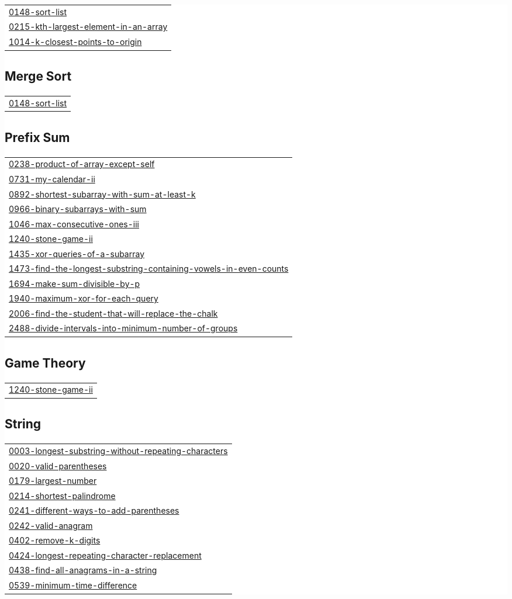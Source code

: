 |  |
| ------- |
| [0148-sort-list](https://github.com/cosmic-shivam/leetcode/tree/master/0148-sort-list) |
| [0215-kth-largest-element-in-an-array](https://github.com/cosmic-shivam/leetcode/tree/master/0215-kth-largest-element-in-an-array) |
| [1014-k-closest-points-to-origin](https://github.com/cosmic-shivam/leetcode/tree/master/1014-k-closest-points-to-origin) |
## Merge Sort
|  |
| ------- |
| [0148-sort-list](https://github.com/cosmic-shivam/leetcode/tree/master/0148-sort-list) |
## Prefix Sum
|  |
| ------- |
| [0238-product-of-array-except-self](https://github.com/cosmic-shivam/leetcode/tree/master/0238-product-of-array-except-self) |
| [0731-my-calendar-ii](https://github.com/cosmic-shivam/leetcode/tree/master/0731-my-calendar-ii) |
| [0892-shortest-subarray-with-sum-at-least-k](https://github.com/cosmic-shivam/leetcode/tree/master/0892-shortest-subarray-with-sum-at-least-k) |
| [0966-binary-subarrays-with-sum](https://github.com/cosmic-shivam/leetcode/tree/master/0966-binary-subarrays-with-sum) |
| [1046-max-consecutive-ones-iii](https://github.com/cosmic-shivam/leetcode/tree/master/1046-max-consecutive-ones-iii) |
| [1240-stone-game-ii](https://github.com/cosmic-shivam/leetcode/tree/master/1240-stone-game-ii) |
| [1435-xor-queries-of-a-subarray](https://github.com/cosmic-shivam/leetcode/tree/master/1435-xor-queries-of-a-subarray) |
| [1473-find-the-longest-substring-containing-vowels-in-even-counts](https://github.com/cosmic-shivam/leetcode/tree/master/1473-find-the-longest-substring-containing-vowels-in-even-counts) |
| [1694-make-sum-divisible-by-p](https://github.com/cosmic-shivam/leetcode/tree/master/1694-make-sum-divisible-by-p) |
| [1940-maximum-xor-for-each-query](https://github.com/cosmic-shivam/leetcode/tree/master/1940-maximum-xor-for-each-query) |
| [2006-find-the-student-that-will-replace-the-chalk](https://github.com/cosmic-shivam/leetcode/tree/master/2006-find-the-student-that-will-replace-the-chalk) |
| [2488-divide-intervals-into-minimum-number-of-groups](https://github.com/cosmic-shivam/leetcode/tree/master/2488-divide-intervals-into-minimum-number-of-groups) |
## Game Theory
|  |
| ------- |
| [1240-stone-game-ii](https://github.com/cosmic-shivam/leetcode/tree/master/1240-stone-game-ii) |
## String
|  |
| ------- |
| [0003-longest-substring-without-repeating-characters](https://github.com/cosmic-shivam/leetcode/tree/master/0003-longest-substring-without-repeating-characters) |
| [0020-valid-parentheses](https://github.com/cosmic-shivam/leetcode/tree/master/0020-valid-parentheses) |
| [0179-largest-number](https://github.com/cosmic-shivam/leetcode/tree/master/0179-largest-number) |
| [0214-shortest-palindrome](https://github.com/cosmic-shivam/leetcode/tree/master/0214-shortest-palindrome) |
| [0241-different-ways-to-add-parentheses](https://github.com/cosmic-shivam/leetcode/tree/master/0241-different-ways-to-add-parentheses) |
| [0242-valid-anagram](https://github.com/cosmic-shivam/leetcode/tree/master/0242-valid-anagram) |
| [0402-remove-k-digits](https://github.com/cosmic-shivam/leetcode/tree/master/0402-remove-k-digits) |
| [0424-longest-repeating-character-replacement](https://github.com/cosmic-shivam/leetcode/tree/master/0424-longest-repeating-character-replacement) |
| [0438-find-all-anagrams-in-a-string](https://github.com/cosmic-shivam/leetcode/tree/master/0438-find-all-anagrams-in-a-string) |
| [0539-minimum-time-difference](https://github.com/cosmic-shivam/leetcode/tree/master/0539-minimum-time-difference) |